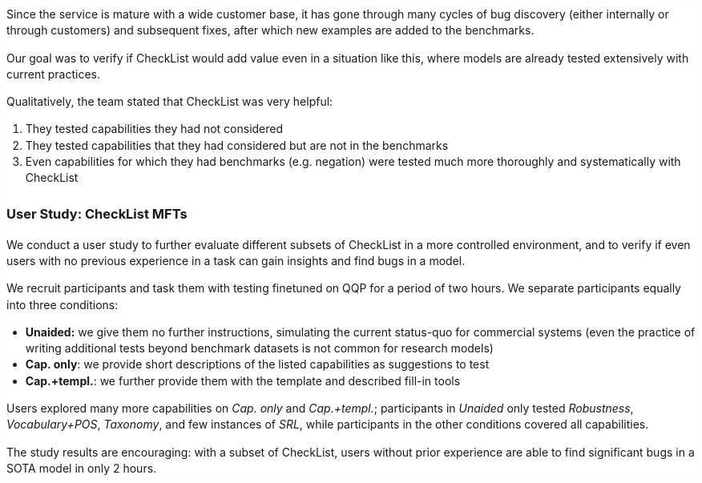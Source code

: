 Since the service is mature with a wide customer base, it has gone through many cycles of bug discovery (either internally or through customers) and subsequent fixes, after which new examples are added to the benchmarks.

Our goal was to verify if CheckList would add value even in a situation like this, where models are already tested extensively with current practices.

Qualitatively, the team stated that CheckList was very helpful:

1. They tested capabilities they had not considered
2. They tested capabilities that they had considered but are not in the benchmarks
3. Even capabilities for which they had benchmarks (e.g. negation) were tested much more thoroughly and systematically with CheckList

### User Study: CheckList MFTs

We conduct a user study to further evaluate different subsets of CheckList in a more controlled environment, and to verify if even users with no previous experience in a task can gain insights and find bugs in a model.

We recruit participants and task them with testing finetuned on QQP for a period of two hours. We separate participants equally into three conditions:

- **Unaided:** we give them no further instructions, simulating the current status-quo for commercial systems (even the practice of writing additional tests beyond benchmark datasets is not common for research models)
- **Cap. only**: we provide short descriptions of the listed capabilities as suggestions to test
- **Cap.+templ.**: we further provide them with the template and described fill-in tools

Users explored many more capabilities on *Cap. only* and *Cap.+templ.*; participants in *Unaided* only tested *Robustness*, *Vocabulary+POS*, *Taxonomy*, and few instances of *SRL*, while participants in the other conditions covered all capabilities.

The study results are encouraging: with a subset of CheckList, users without prior experience are able to find significant bugs in a SOTA model in only 2 hours.